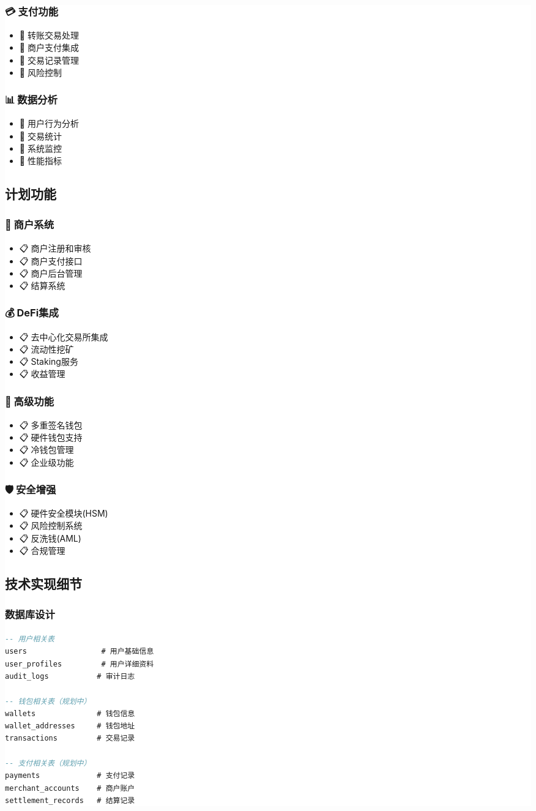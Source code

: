 ### 💳 支付功能
- 🚧 转账交易处理
- 🚧 商户支付集成
- 🚧 交易记录管理
- 🚧 风险控制

### 📊 数据分析
- 🚧 用户行为分析
- 🚧 交易统计
- 🚧 系统监控
- 🚧 性能指标

## 计划功能

### 🏪 商户系统
- 📋 商户注册和审核
- 📋 商户支付接口
- 📋 商户后台管理
- 📋 结算系统

### 💰 DeFi集成
- 📋 去中心化交易所集成
- 📋 流动性挖矿
- 📋 Staking服务
- 📋 收益管理

### 🎯 高级功能
- 📋 多重签名钱包
- 📋 硬件钱包支持
- 📋 冷钱包管理
- 📋 企业级功能

### 🛡️ 安全增强
- 📋 硬件安全模块(HSM)
- 📋 风险控制系统
- 📋 反洗钱(AML)
- 📋 合规管理

## 技术实现细节

### 数据库设计
```sql
-- 用户相关表
users                 # 用户基础信息
user_profiles         # 用户详细资料
audit_logs           # 审计日志

-- 钱包相关表（规划中）
wallets              # 钱包信息
wallet_addresses     # 钱包地址
transactions         # 交易记录

-- 支付相关表（规划中）
payments             # 支付记录
merchant_accounts    # 商户账户
settlement_records   # 结算记录
```

